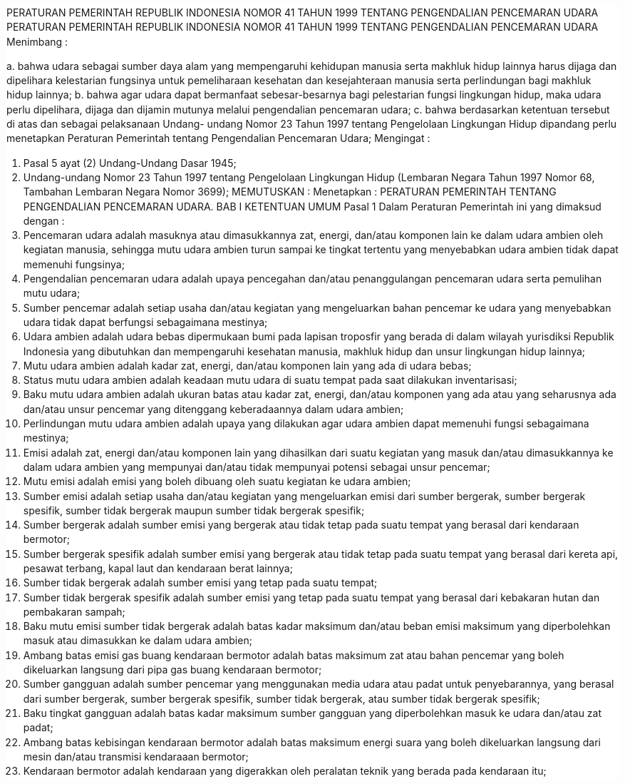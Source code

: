 PERATURAN PEMERINTAH REPUBLIK INDONESIA NOMOR 41 TAHUN 1999 TENTANG PENGENDALIAN PENCEMARAN UDARA PERATURAN PEMERINTAH REPUBLIK INDONESIA NOMOR 41 TAHUN 1999 TENTANG PENGENDALIAN PENCEMARAN UDARA
Menimbang :

a. bahwa udara sebagai sumber daya alam yang mempengaruhi kehidupan manusia serta makhluk hidup lainnya harus dijaga dan dipelihara kelestarian fungsinya untuk pemeliharaan kesehatan dan kesejahteraan manusia serta perlindungan bagi makhluk hidup lainnya;
b. bahwa agar udara dapat bermanfaat sebesar-besarnya bagi pelestarian fungsi lingkungan hidup, maka udara perlu dipelihara, dijaga dan dijamin mutunya melalui pengendalian pencemaran udara;
c. bahwa berdasarkan ketentuan tersebut di atas dan sebagai pelaksanaan Undang- undang Nomor 23 Tahun 1997 tentang Pengelolaan Lingkungan Hidup dipandang perlu menetapkan Peraturan Pemerintah tentang Pengendalian Pencemaran Udara;
Mengingat :

1. Pasal 5 ayat (2) Undang-Undang Dasar 1945;
2. Undang-undang Nomor 23 Tahun 1997 tentang Pengelolaan Lingkungan Hidup (Lembaran Negara Tahun 1997 Nomor 68, Tambahan Lembaran Negara Nomor 3699);
MEMUTUSKAN :
 Menetapkan : PERATURAN PEMERINTAH TENTANG PENGENDALIAN PENCEMARAN UDARA. BAB I KETENTUAN UMUM
Pasal 1
Dalam Peraturan Pemerintah ini yang dimaksud dengan :
1. Pencemaran udara adalah masuknya atau dimasukkannya zat, energi, dan/atau komponen lain ke dalam udara ambien oleh kegiatan manusia, sehingga mutu udara ambien turun sampai ke tingkat tertentu yang menyebabkan udara ambien tidak dapat memenuhi fungsinya;
2. Pengendalian pencemaran udara adalah upaya pencegahan dan/atau penanggulangan pencemaran udara serta pemulihan mutu udara;
3. Sumber pencemar adalah setiap usaha dan/atau kegiatan yang mengeluarkan bahan pencemar ke udara yang menyebabkan udara tidak dapat berfungsi sebagaimana mestinya;
4. Udara ambien adalah udara bebas dipermukaan bumi pada lapisan troposfir yang berada di dalam wilayah yurisdiksi Republik Indonesia yang dibutuhkan dan mempengaruhi kesehatan manusia, makhluk hidup dan unsur lingkungan hidup lainnya;
5. Mutu udara ambien adalah kadar zat, energi, dan/atau komponen lain yang ada di udara bebas;
6. Status mutu udara ambien adalah keadaan mutu udara di suatu tempat pada saat dilakukan inventarisasi;
7. Baku mutu udara ambien adalah ukuran batas atau kadar zat, energi, dan/atau komponen yang ada atau yang seharusnya ada dan/atau unsur pencemar yang ditenggang keberadaannya dalam udara ambien;
8. Perlindungan mutu udara ambien adalah upaya yang dilakukan agar udara ambien dapat memenuhi fungsi sebagaimana mestinya;
9. Emisi adalah zat, energi dan/atau komponen lain yang dihasilkan dari suatu kegiatan yang masuk dan/atau dimasukkannya ke dalam udara ambien yang mempunyai dan/atau tidak mempunyai potensi sebagai unsur pencemar;
10. Mutu emisi adalah emisi yang boleh dibuang oleh suatu kegiatan ke udara ambien;
11. Sumber emisi adalah setiap usaha dan/atau kegiatan yang mengeluarkan emisi dari sumber bergerak, sumber bergerak spesifik, sumber tidak bergerak maupun sumber tidak bergerak spesifik;
12. Sumber bergerak adalah sumber emisi yang bergerak atau tidak tetap pada suatu tempat yang berasal dari kendaraan bermotor;
13. Sumber bergerak spesifik adalah sumber emisi yang bergerak atau tidak tetap pada suatu tempat yang berasal dari kereta api, pesawat terbang, kapal laut dan kendaraan berat lainnya;
14. Sumber tidak bergerak adalah sumber emisi yang tetap pada suatu tempat;
15. Sumber tidak bergerak spesifik adalah sumber emisi yang tetap pada suatu tempat yang berasal dari kebakaran hutan dan pembakaran sampah;
16. Baku mutu emisi sumber tidak bergerak adalah batas kadar maksimum dan/atau beban emisi maksimum yang diperbolehkan masuk atau dimasukkan ke dalam udara ambien;
17. Ambang batas emisi gas buang kendaraan bermotor adalah batas maksimum zat atau bahan pencemar yang boleh dikeluarkan langsung dari pipa gas buang kendaraan bermotor;
18. Sumber gangguan adalah sumber pencemar yang menggunakan media udara atau padat untuk penyebarannya, yang berasal dari sumber bergerak, sumber bergerak spesifik, sumber tidak bergerak, atau sumber tidak bergerak spesifik;
19. Baku tingkat gangguan adalah batas kadar maksimum sumber gangguan yang diperbolehkan masuk ke udara dan/atau zat padat;
20. Ambang batas kebisingan kendaraan bermotor adalah batas maksimum energi suara yang boleh dikeluarkan langsung dari mesin dan/atau transmisi kendaraaan bermotor;
21. Kendaraan bermotor adalah kendaraan yang digerakkan oleh peralatan teknik yang berada pada kendaraan itu;